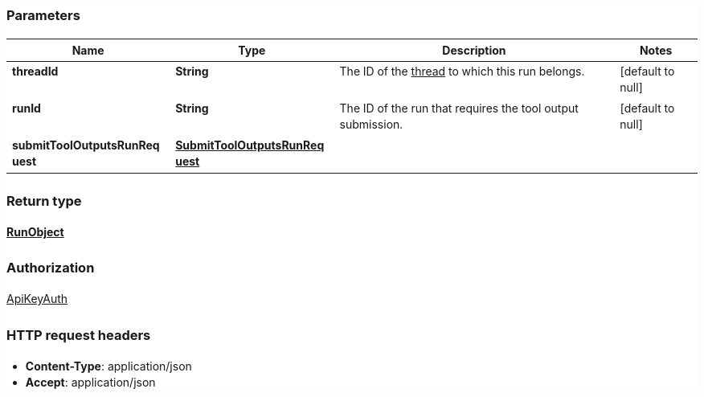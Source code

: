 ### Parameters


Name | Type | Description  | Notes
------------- | ------------- | ------------- | -------------
 **threadId** | **String**| The ID of the [thread](/docs/api-reference/threads) to which this run belongs. | [default to null]
 **runId** | **String**| The ID of the run that requires the tool output submission. | [default to null]
 **submitToolOutputsRunRequest** | [**SubmitToolOutputsRunRequest**](SubmitToolOutputsRunRequest.md)|  |

### Return type

[**RunObject**](RunObject.md)

### Authorization

[ApiKeyAuth](../README.md#ApiKeyAuth)

### HTTP request headers

- **Content-Type**: application/json
- **Accept**: application/json

